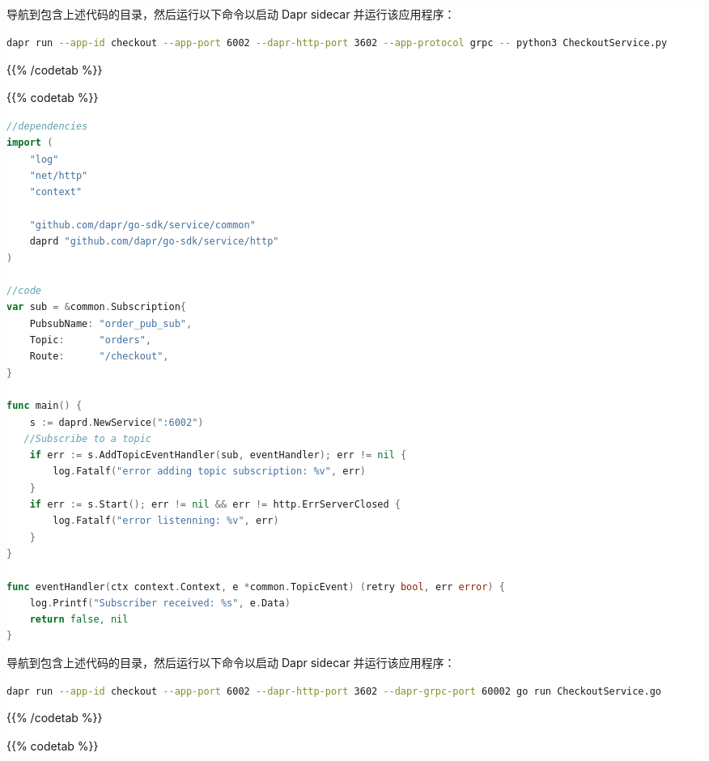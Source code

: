 导航到包含上述代码的目录，然后运行以下命令以启动 Dapr sidecar 并运行该应用程序：

```bash
dapr run --app-id checkout --app-port 6002 --dapr-http-port 3602 --app-protocol grpc -- python3 CheckoutService.py
```

{{% /codetab %}}

{{% codetab %}}

```go
//dependencies
import (
    "log"
    "net/http"
    "context"

    "github.com/dapr/go-sdk/service/common"
    daprd "github.com/dapr/go-sdk/service/http"
)

//code
var sub = &common.Subscription{
    PubsubName: "order_pub_sub",
    Topic:      "orders",
    Route:      "/checkout",
}

func main() {
    s := daprd.NewService(":6002")
   //Subscribe to a topic
    if err := s.AddTopicEventHandler(sub, eventHandler); err != nil {
        log.Fatalf("error adding topic subscription: %v", err)
    }
    if err := s.Start(); err != nil && err != http.ErrServerClosed {
        log.Fatalf("error listenning: %v", err)
    }
}

func eventHandler(ctx context.Context, e *common.TopicEvent) (retry bool, err error) {
    log.Printf("Subscriber received: %s", e.Data)
    return false, nil
}
```

导航到包含上述代码的目录，然后运行以下命令以启动 Dapr sidecar 并运行该应用程序：

```bash
dapr run --app-id checkout --app-port 6002 --dapr-http-port 3602 --dapr-grpc-port 60002 go run CheckoutService.go
```

{{% /codetab %}}

{{% codetab %}}

